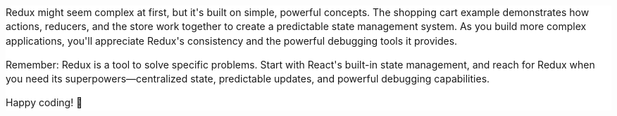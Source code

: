 Redux might seem complex at first, but it's built on simple, powerful concepts. The shopping cart example demonstrates how actions, reducers, and the store work together to create a predictable state management system. As you build more complex applications, you'll appreciate Redux's consistency and the powerful debugging tools it provides.

Remember: Redux is a tool to solve specific problems. Start with React's built-in state management, and reach for Redux when you need its superpowers—centralized state, predictable updates, and powerful debugging capabilities.

Happy coding! 🚀